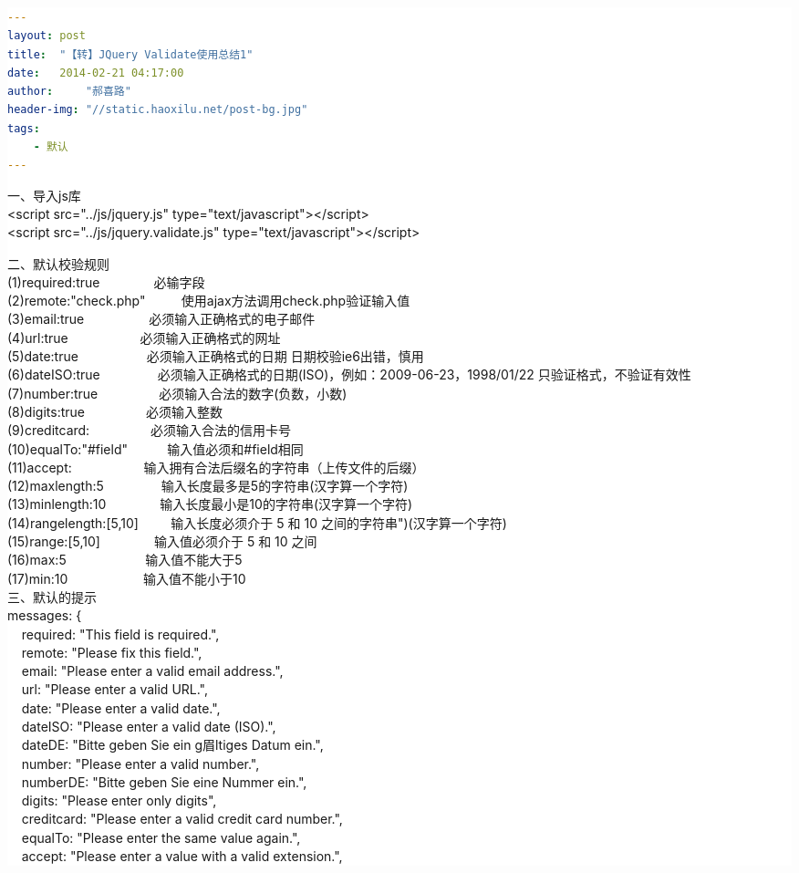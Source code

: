 ```yaml
---
layout: post
title:  "【转】JQuery Validate使用总结1"
date:   2014-02-21 04:17:00
author:     "郝喜路"
header-img: "//static.haoxilu.net/post-bg.jpg"
tags:
    - 默认
---
```

一、导入js库   
\<script src="../js/jquery.js" type="text/javascript"\>\</script\>   
\<script src="../js/jquery.validate.js" type="text/javascript"\>\</script\>

二、默认校验规则   
(1)required:true&nbsp;&nbsp;&nbsp;&nbsp;&nbsp;&nbsp;&nbsp;&nbsp;&nbsp;&nbsp;&nbsp;&nbsp;&nbsp;&nbsp; 必输字段   
(2)remote:"check.php"&nbsp;&nbsp;&nbsp;&nbsp;&nbsp;&nbsp;&nbsp;&nbsp;&nbsp; 使用ajax方法调用check.php验证输入值   
(3)email:true&nbsp;&nbsp;&nbsp;&nbsp;&nbsp;&nbsp;&nbsp;&nbsp;&nbsp;&nbsp;&nbsp;&nbsp;&nbsp;&nbsp;&nbsp;&nbsp;&nbsp; 必须输入正确格式的电子邮件   
(4)url:true&nbsp;&nbsp;&nbsp;&nbsp;&nbsp;&nbsp;&nbsp;&nbsp;&nbsp;&nbsp;&nbsp;&nbsp;&nbsp;&nbsp;&nbsp;&nbsp;&nbsp;&nbsp;&nbsp; 必须输入正确格式的网址   
(5)date:true&nbsp;&nbsp;&nbsp;&nbsp;&nbsp;&nbsp;&nbsp;&nbsp;&nbsp;&nbsp;&nbsp;&nbsp;&nbsp;&nbsp;&nbsp;&nbsp;&nbsp;&nbsp; 必须输入正确格式的日期 日期校验ie6出错，慎用   
(6)dateISO:true&nbsp;&nbsp;&nbsp;&nbsp;&nbsp;&nbsp;&nbsp;&nbsp;&nbsp;&nbsp;&nbsp;&nbsp;&nbsp;&nbsp;&nbsp; 必须输入正确格式的日期(ISO)，例如：2009-06-23，1998/01/22 只验证格式，不验证有效性   
(7)number:true&nbsp;&nbsp;&nbsp;&nbsp;&nbsp;&nbsp;&nbsp;&nbsp;&nbsp;&nbsp;&nbsp;&nbsp;&nbsp;&nbsp;&nbsp;&nbsp; 必须输入合法的数字(负数，小数)   
(8)digits:true&nbsp;&nbsp;&nbsp;&nbsp;&nbsp;&nbsp;&nbsp;&nbsp;&nbsp;&nbsp;&nbsp;&nbsp;&nbsp;&nbsp;&nbsp;&nbsp; 必须输入整数   
(9)creditcard:&nbsp;&nbsp;&nbsp;&nbsp;&nbsp;&nbsp;&nbsp;&nbsp;&nbsp;&nbsp;&nbsp;&nbsp;&nbsp;&nbsp;&nbsp;&nbsp; 必须输入合法的信用卡号   
(10)equalTo:"#field"&nbsp;&nbsp;&nbsp;&nbsp;&nbsp;&nbsp;&nbsp;&nbsp;&nbsp;&nbsp; 输入值必须和#field相同   
(11)accept:&nbsp;&nbsp;&nbsp;&nbsp;&nbsp;&nbsp;&nbsp;&nbsp;&nbsp;&nbsp;&nbsp;&nbsp;&nbsp;&nbsp;&nbsp;&nbsp;&nbsp;&nbsp;&nbsp; 输入拥有合法后缀名的字符串（上传文件的后缀）   
(12)maxlength:5&nbsp;&nbsp;&nbsp;&nbsp;&nbsp;&nbsp;&nbsp;&nbsp;&nbsp;&nbsp;&nbsp;&nbsp;&nbsp;&nbsp;&nbsp; 输入长度最多是5的字符串(汉字算一个字符)   
(13)minlength:10&nbsp;&nbsp;&nbsp;&nbsp;&nbsp;&nbsp;&nbsp;&nbsp;&nbsp;&nbsp;&nbsp;&nbsp;&nbsp;&nbsp; 输入长度最小是10的字符串(汉字算一个字符)   
(14)rangelength:[5,10]&nbsp;&nbsp;&nbsp;&nbsp;&nbsp;&nbsp;&nbsp;&nbsp; 输入长度必须介于 5 和 10 之间的字符串")(汉字算一个字符)   
(15)range:[5,10]&nbsp;&nbsp;&nbsp;&nbsp;&nbsp;&nbsp;&nbsp;&nbsp;&nbsp;&nbsp;&nbsp;&nbsp;&nbsp;&nbsp; 输入值必须介于 5 和 10 之间   
(16)max:5&nbsp;&nbsp;&nbsp;&nbsp;&nbsp;&nbsp;&nbsp;&nbsp;&nbsp;&nbsp;&nbsp;&nbsp;&nbsp;&nbsp;&nbsp;&nbsp;&nbsp;&nbsp;&nbsp;&nbsp;&nbsp; 输入值不能大于5   
(17)min:10&nbsp;&nbsp;&nbsp;&nbsp;&nbsp;&nbsp;&nbsp;&nbsp;&nbsp;&nbsp;&nbsp;&nbsp;&nbsp;&nbsp;&nbsp;&nbsp;&nbsp;&nbsp;&nbsp;&nbsp; 输入值不能小于10   
三、默认的提示   
messages: {   
&nbsp;&nbsp;&nbsp; required: "This field is required.",   
&nbsp;&nbsp;&nbsp; remote: "Please fix this field.",   
&nbsp;&nbsp;&nbsp; email: "Please enter a valid email address.",   
&nbsp;&nbsp;&nbsp; url: "Please enter a valid URL.",   
&nbsp;&nbsp;&nbsp; date: "Please enter a valid date.",   
&nbsp;&nbsp;&nbsp; dateISO: "Please enter a valid date (ISO).",   
&nbsp;&nbsp;&nbsp; dateDE: "Bitte geben Sie ein g眉ltiges Datum ein.",   
&nbsp;&nbsp;&nbsp; number: "Please enter a valid number.",   
&nbsp;&nbsp;&nbsp; numberDE: "Bitte geben Sie eine Nummer ein.",   
&nbsp;&nbsp;&nbsp; digits: "Please enter only digits",   
&nbsp;&nbsp;&nbsp; creditcard: "Please enter a valid credit card number.",   
&nbsp;&nbsp;&nbsp; equalTo: "Please enter the same value again.",   
&nbsp;&nbsp;&nbsp; accept: "Please enter a value with a valid extension.",   